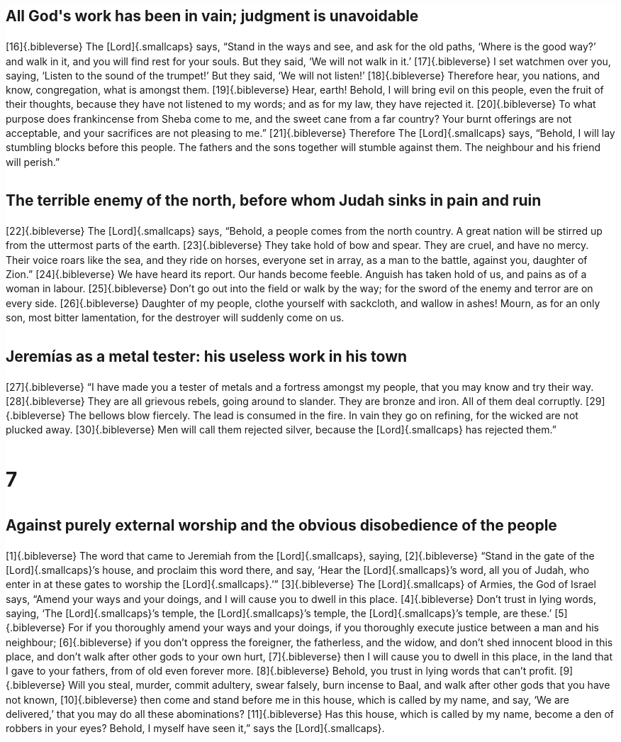 ## All God's work has been in vain; judgment is unavoidable
[16]{.bibleverse} The [Lord]{.smallcaps} says, “Stand in the ways and see, and ask for the old paths, ‘Where is the good way?’ and walk in it, and you will find rest for your souls. But they said, ‘We will not walk in it.’ [17]{.bibleverse} I set watchmen over you, saying, ‘Listen to the sound of the trumpet!’ But they said, ‘We will not listen!’ [18]{.bibleverse} Therefore hear, you nations, and know, congregation, what is amongst them. [19]{.bibleverse} Hear, earth! Behold, I will bring evil on this people, even the fruit of their thoughts, because they have not listened to my words; and as for my law, they have rejected it. [20]{.bibleverse} To what purpose does frankincense from Sheba come to me, and the sweet cane from a far country? Your burnt offerings are not acceptable, and your sacrifices are not pleasing to me.” [21]{.bibleverse} Therefore The [Lord]{.smallcaps} says, “Behold, I will lay stumbling blocks before this people. The fathers and the sons together will stumble against them. The neighbour and his friend will perish.”

## The terrible enemy of the north, before whom Judah sinks in pain and ruin
[22]{.bibleverse} The [Lord]{.smallcaps} says, “Behold, a people comes from the north country. A great nation will be stirred up from the uttermost parts of the earth. [23]{.bibleverse} They take hold of bow and spear. They are cruel, and have no mercy. Their voice roars like the sea, and they ride on horses, everyone set in array, as a man to the battle, against you, daughter of Zion.” [24]{.bibleverse} We have heard its report. Our hands become feeble. Anguish has taken hold of us, and pains as of a woman in labour. [25]{.bibleverse} Don’t go out into the field or walk by the way; for the sword of the enemy and terror are on every side. [26]{.bibleverse} Daughter of my people, clothe yourself with sackcloth, and wallow in ashes! Mourn, as for an only son, most bitter lamentation, for the destroyer will suddenly come on us.

## Jeremías as a metal tester: his useless work in his town
[27]{.bibleverse} “I have made you a tester of metals and a fortress amongst my people, that you may know and try their way. [28]{.bibleverse} They are all grievous rebels, going around to slander. They are bronze and iron. All of them deal corruptly. [29]{.bibleverse} The bellows blow fiercely. The lead is consumed in the fire. In vain they go on refining, for the wicked are not plucked away. [30]{.bibleverse} Men will call them rejected silver, because the [Lord]{.smallcaps} has rejected them.” 

# 7 
## Against purely external worship and the obvious disobedience of the people
[1]{.bibleverse} The word that came to Jeremiah from the [Lord]{.smallcaps}, saying, [2]{.bibleverse} “Stand in the gate of the [Lord]{.smallcaps}’s house, and proclaim this word there, and say, ‘Hear the [Lord]{.smallcaps}’s word, all you of Judah, who enter in at these gates to worship the [Lord]{.smallcaps}.’” [3]{.bibleverse} The [Lord]{.smallcaps} of Armies, the God of Israel says, “Amend your ways and your doings, and I will cause you to dwell in this place. [4]{.bibleverse} Don’t trust in lying words, saying, ‘The [Lord]{.smallcaps}’s temple, the [Lord]{.smallcaps}’s temple, the [Lord]{.smallcaps}’s temple, are these.’ [5]{.bibleverse} For if you thoroughly amend your ways and your doings, if you thoroughly execute justice between a man and his neighbour; [6]{.bibleverse} if you don’t oppress the foreigner, the fatherless, and the widow, and don’t shed innocent blood in this place, and don’t walk after other gods to your own hurt, [7]{.bibleverse} then I will cause you to dwell in this place, in the land that I gave to your fathers, from of old even forever more. [8]{.bibleverse} Behold, you trust in lying words that can’t profit. [9]{.bibleverse} Will you steal, murder, commit adultery, swear falsely, burn incense to Baal, and walk after other gods that you have not known, [10]{.bibleverse} then come and stand before me in this house, which is called by my name, and say, ‘We are delivered,’ that you may do all these abominations? [11]{.bibleverse} Has this house, which is called by my name, become a den of robbers in your eyes? Behold, I myself have seen it,” says the [Lord]{.smallcaps}.
